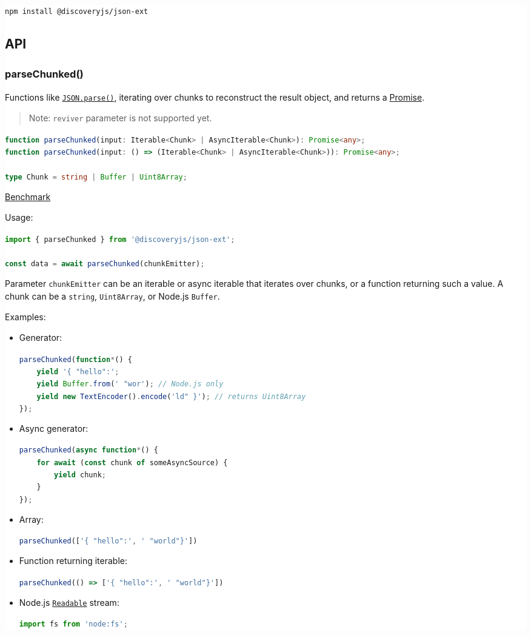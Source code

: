 ```bash
npm install @discoveryjs/json-ext
```

## API

### parseChunked()

Functions like [`JSON.parse()`](https://developer.mozilla.org/en-US/docs/Web/JavaScript/Reference/Global_Objects/JSON/parse), iterating over chunks to reconstruct the result object, and returns a [Promise](https://developer.mozilla.org/en-US/docs/Web/JavaScript/Reference/Global_Objects/Promise).

> Note: `reviver` parameter is not supported yet.

```ts
function parseChunked(input: Iterable<Chunk> | AsyncIterable<Chunk>): Promise<any>;
function parseChunked(input: () => (Iterable<Chunk> | AsyncIterable<Chunk>)): Promise<any>;

type Chunk = string | Buffer | Uint8Array;
```

[Benchmark](https://github.com/discoveryjs/json-ext/tree/master/benchmarks#parse-chunked)

Usage:

```js
import { parseChunked } from '@discoveryjs/json-ext';

const data = await parseChunked(chunkEmitter);
```

Parameter `chunkEmitter` can be an iterable or async iterable that iterates over chunks, or a function returning such a value. A chunk can be a `string`, `Uint8Array`, or Node.js `Buffer`.

Examples:

- Generator:
    ```js
    parseChunked(function*() {
        yield '{ "hello":';
        yield Buffer.from(' "wor'); // Node.js only
        yield new TextEncoder().encode('ld" }'); // returns Uint8Array
    });
    ```
- Async generator:
    ```js
    parseChunked(async function*() {
        for await (const chunk of someAsyncSource) {
            yield chunk;
        }
    });
    ```
- Array:
    ```js
    parseChunked(['{ "hello":', ' "world"}'])
    ```
- Function returning iterable:
    ```js
    parseChunked(() => ['{ "hello":', ' "world"}'])
    ```
- Node.js [`Readable`](https://nodejs.org/dist/latest-v14.x/docs/api/stream.html#stream_readable_streams) stream:
    ```js
    import fs from 'node:fs';
